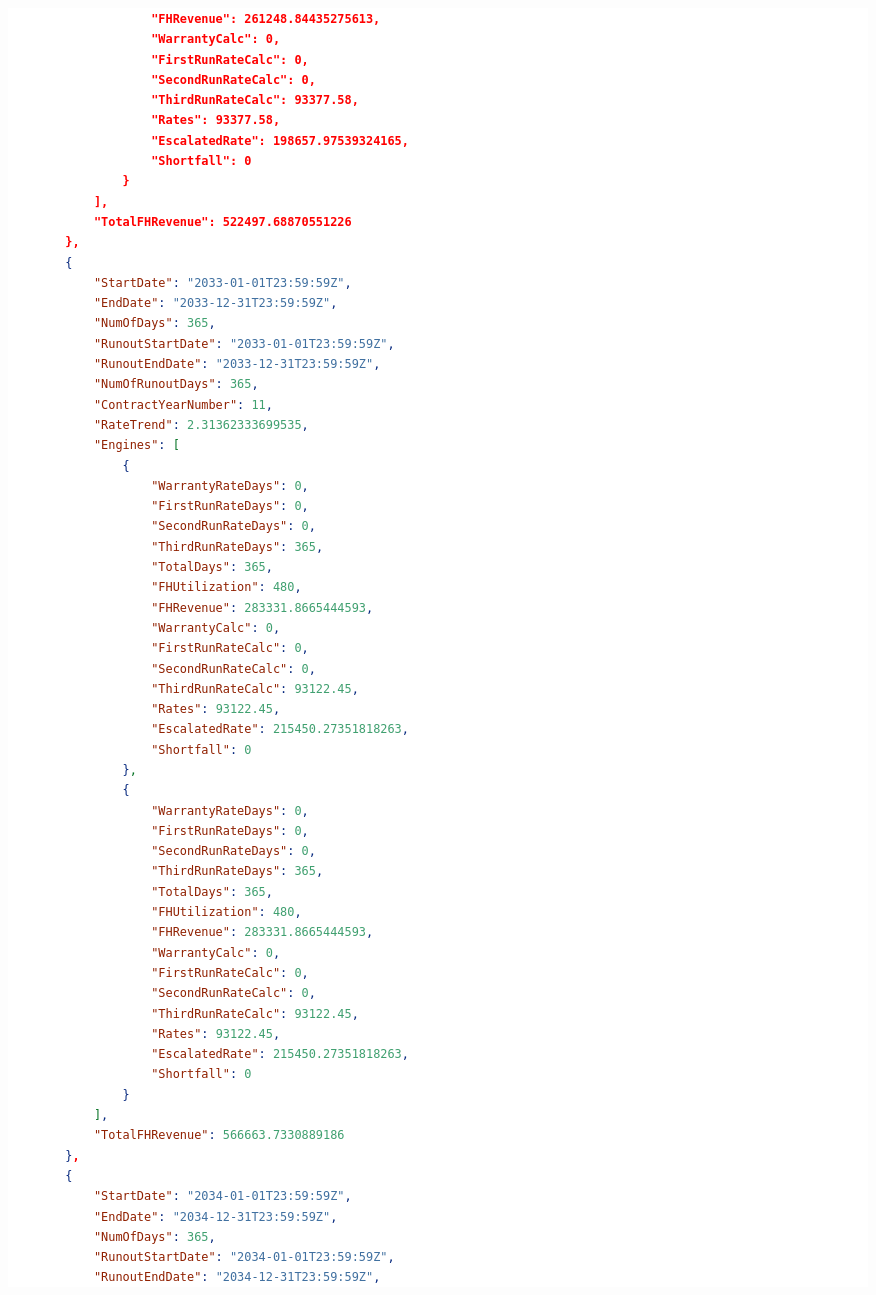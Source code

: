 ```json
                    "FHRevenue": 261248.84435275613,
                    "WarrantyCalc": 0,
                    "FirstRunRateCalc": 0,
                    "SecondRunRateCalc": 0,
                    "ThirdRunRateCalc": 93377.58,
                    "Rates": 93377.58,
                    "EscalatedRate": 198657.97539324165,
                    "Shortfall": 0
                }
            ],
            "TotalFHRevenue": 522497.68870551226
        },
        {
            "StartDate": "2033-01-01T23:59:59Z",
            "EndDate": "2033-12-31T23:59:59Z",
            "NumOfDays": 365,
            "RunoutStartDate": "2033-01-01T23:59:59Z",
            "RunoutEndDate": "2033-12-31T23:59:59Z",
            "NumOfRunoutDays": 365,
            "ContractYearNumber": 11,
            "RateTrend": 2.31362333699535,
            "Engines": [
                {
                    "WarrantyRateDays": 0,
                    "FirstRunRateDays": 0,
                    "SecondRunRateDays": 0,
                    "ThirdRunRateDays": 365,
                    "TotalDays": 365,
                    "FHUtilization": 480,
                    "FHRevenue": 283331.8665444593,
                    "WarrantyCalc": 0,
                    "FirstRunRateCalc": 0,
                    "SecondRunRateCalc": 0,
                    "ThirdRunRateCalc": 93122.45,
                    "Rates": 93122.45,
                    "EscalatedRate": 215450.27351818263,
                    "Shortfall": 0
                },
                {
                    "WarrantyRateDays": 0,
                    "FirstRunRateDays": 0,
                    "SecondRunRateDays": 0,
                    "ThirdRunRateDays": 365,
                    "TotalDays": 365,
                    "FHUtilization": 480,
                    "FHRevenue": 283331.8665444593,
                    "WarrantyCalc": 0,
                    "FirstRunRateCalc": 0,
                    "SecondRunRateCalc": 0,
                    "ThirdRunRateCalc": 93122.45,
                    "Rates": 93122.45,
                    "EscalatedRate": 215450.27351818263,
                    "Shortfall": 0
                }
            ],
            "TotalFHRevenue": 566663.7330889186
        },
        {
            "StartDate": "2034-01-01T23:59:59Z",
            "EndDate": "2034-12-31T23:59:59Z",
            "NumOfDays": 365,
            "RunoutStartDate": "2034-01-01T23:59:59Z",
            "RunoutEndDate": "2034-12-31T23:59:59Z",
```